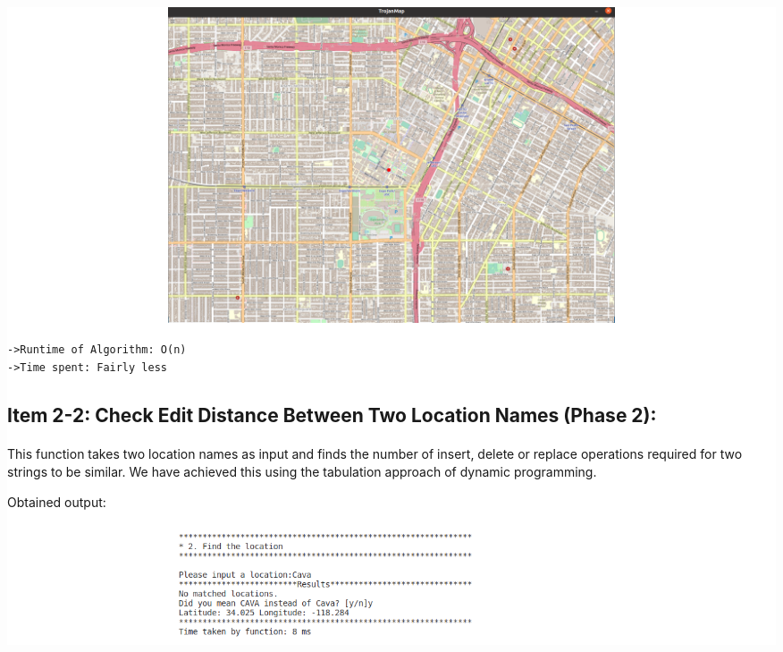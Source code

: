 <p align="center"><img src="images/Item 2 Map.png" alt="Nearby" width="500"/></p>

    ->Runtime of Algorithm: O(n)
    ->Time spent: Fairly less

## Item 2-2: Check Edit Distance Between Two Location Names (Phase 2):
This function takes two location names as input and finds the number of insert, delete or replace operations required for two strings to be similar. We have achieved this using the tabulation approach of dynamic programming.

Obtained output:

<p align="center"><img src="images/Item 2-1 Find Closest Name.png" alt="Nearby" width="500"/></p>
